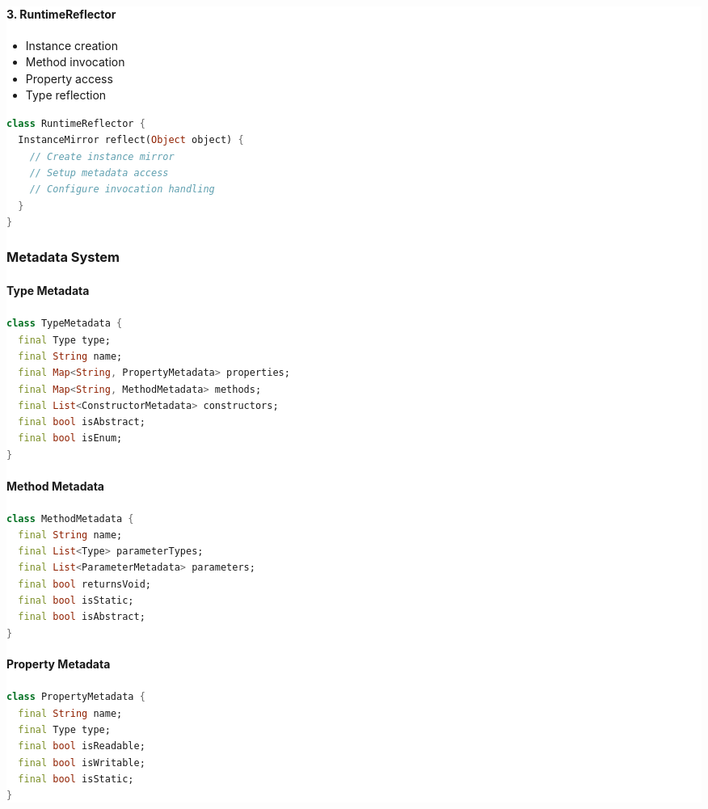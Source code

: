 #### 3. RuntimeReflector
- Instance creation
- Method invocation
- Property access
- Type reflection

```dart
class RuntimeReflector {
  InstanceMirror reflect(Object object) {
    // Create instance mirror
    // Setup metadata access
    // Configure invocation handling
  }
}
```

### Metadata System

#### Type Metadata
```dart
class TypeMetadata {
  final Type type;
  final String name;
  final Map<String, PropertyMetadata> properties;
  final Map<String, MethodMetadata> methods;
  final List<ConstructorMetadata> constructors;
  final bool isAbstract;
  final bool isEnum;
}
```

#### Method Metadata
```dart
class MethodMetadata {
  final String name;
  final List<Type> parameterTypes;
  final List<ParameterMetadata> parameters;
  final bool returnsVoid;
  final bool isStatic;
  final bool isAbstract;
}
```

#### Property Metadata
```dart
class PropertyMetadata {
  final String name;
  final Type type;
  final bool isReadable;
  final bool isWritable;
  final bool isStatic;
}
```
